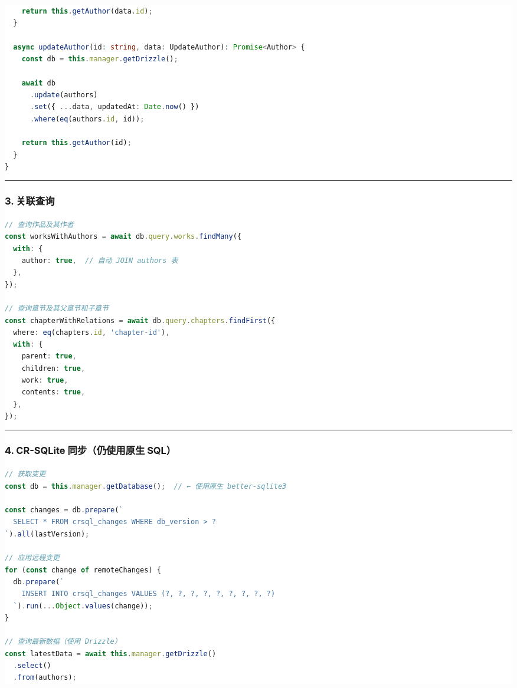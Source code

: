 ```typescript
    return this.getAuthor(data.id);
  }

  async updateAuthor(id: string, data: UpdateAuthor): Promise<Author> {
    const db = this.manager.getDrizzle();
    
    await db
      .update(authors)
      .set({ ...data, updatedAt: Date.now() })
      .where(eq(authors.id, id));

    return this.getAuthor(id);
  }
}
```

---

### 3. 关联查询

```typescript
// 查询作品及其作者
const worksWithAuthors = await db.query.works.findMany({
  with: {
    author: true,  // 自动 JOIN authors 表
  },
});

// 查询章节及其父章节和子章节
const chapterWithRelations = await db.query.chapters.findFirst({
  where: eq(chapters.id, 'chapter-id'),
  with: {
    parent: true,
    children: true,
    work: true,
    contents: true,
  },
});
```

---

### 4. CR-SQLite 同步（仍使用原生 SQL）

```typescript
// 获取变更
const db = this.manager.getDatabase();  // ← 使用原生 better-sqlite3

const changes = db.prepare(`
  SELECT * FROM crsql_changes WHERE db_version > ?
`).all(lastVersion);

// 应用远程变更
for (const change of remoteChanges) {
  db.prepare(`
    INSERT INTO crsql_changes VALUES (?, ?, ?, ?, ?, ?, ?, ?, ?)
  `).run(...Object.values(change));
}

// 查询最新数据（使用 Drizzle）
const latestData = await this.manager.getDrizzle()
  .select()
  .from(authors);
```
